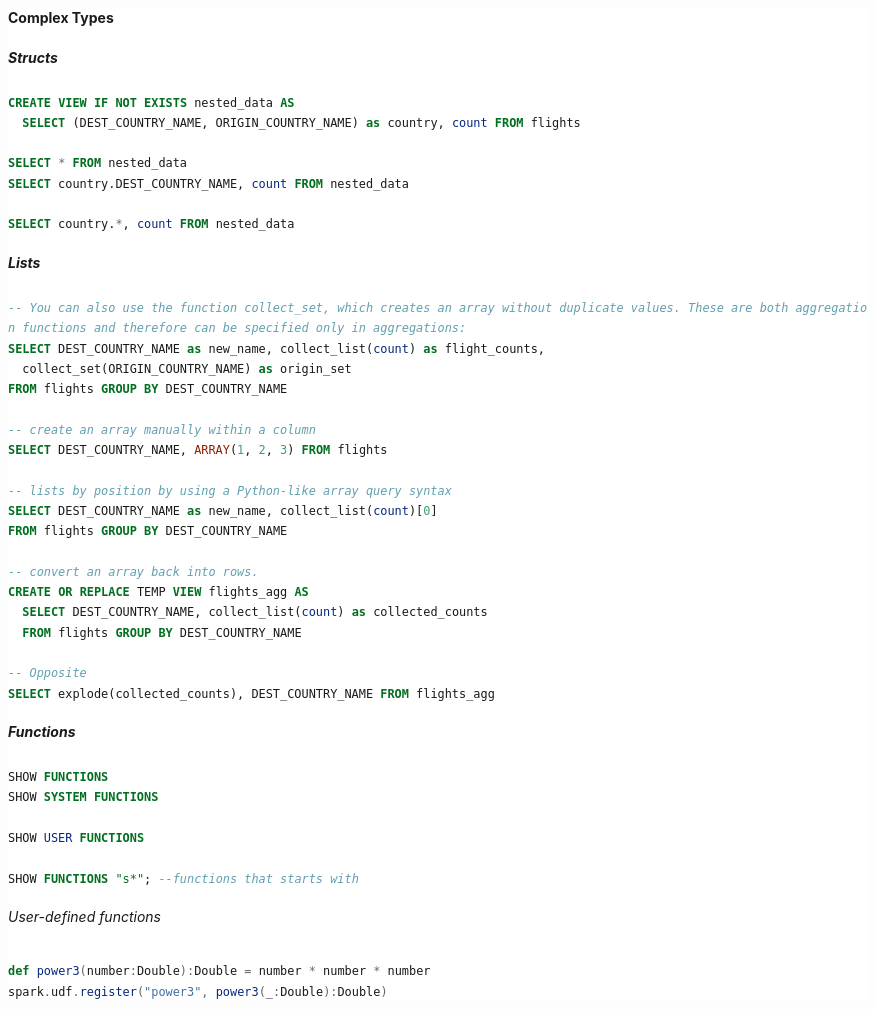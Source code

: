 #### Complex Types

##### Structs

```sql
CREATE VIEW IF NOT EXISTS nested_data AS
  SELECT (DEST_COUNTRY_NAME, ORIGIN_COUNTRY_NAME) as country, count FROM flights

SELECT * FROM nested_data
SELECT country.DEST_COUNTRY_NAME, count FROM nested_data

SELECT country.*, count FROM nested_data
```
##### Lists


```sql
-- You can also use the function collect_set, which creates an array without duplicate values. These are both aggregation functions and therefore can be specified only in aggregations:
SELECT DEST_COUNTRY_NAME as new_name, collect_list(count) as flight_counts,
  collect_set(ORIGIN_COUNTRY_NAME) as origin_set
FROM flights GROUP BY DEST_COUNTRY_NAME

-- create an array manually within a column
SELECT DEST_COUNTRY_NAME, ARRAY(1, 2, 3) FROM flights

-- lists by position by using a Python-like array query syntax
SELECT DEST_COUNTRY_NAME as new_name, collect_list(count)[0]
FROM flights GROUP BY DEST_COUNTRY_NAME

-- convert an array back into rows.
CREATE OR REPLACE TEMP VIEW flights_agg AS
  SELECT DEST_COUNTRY_NAME, collect_list(count) as collected_counts
  FROM flights GROUP BY DEST_COUNTRY_NAME

-- Opposite
SELECT explode(collected_counts), DEST_COUNTRY_NAME FROM flights_agg
```
##### Functions

```sql
SHOW FUNCTIONS
SHOW SYSTEM FUNCTIONS

SHOW USER FUNCTIONS

SHOW FUNCTIONS "s*"; --functions that starts with
```
###### User-defined functions
```scala
def power3(number:Double):Double = number * number * number
spark.udf.register("power3", power3(_:Double):Double)
```
